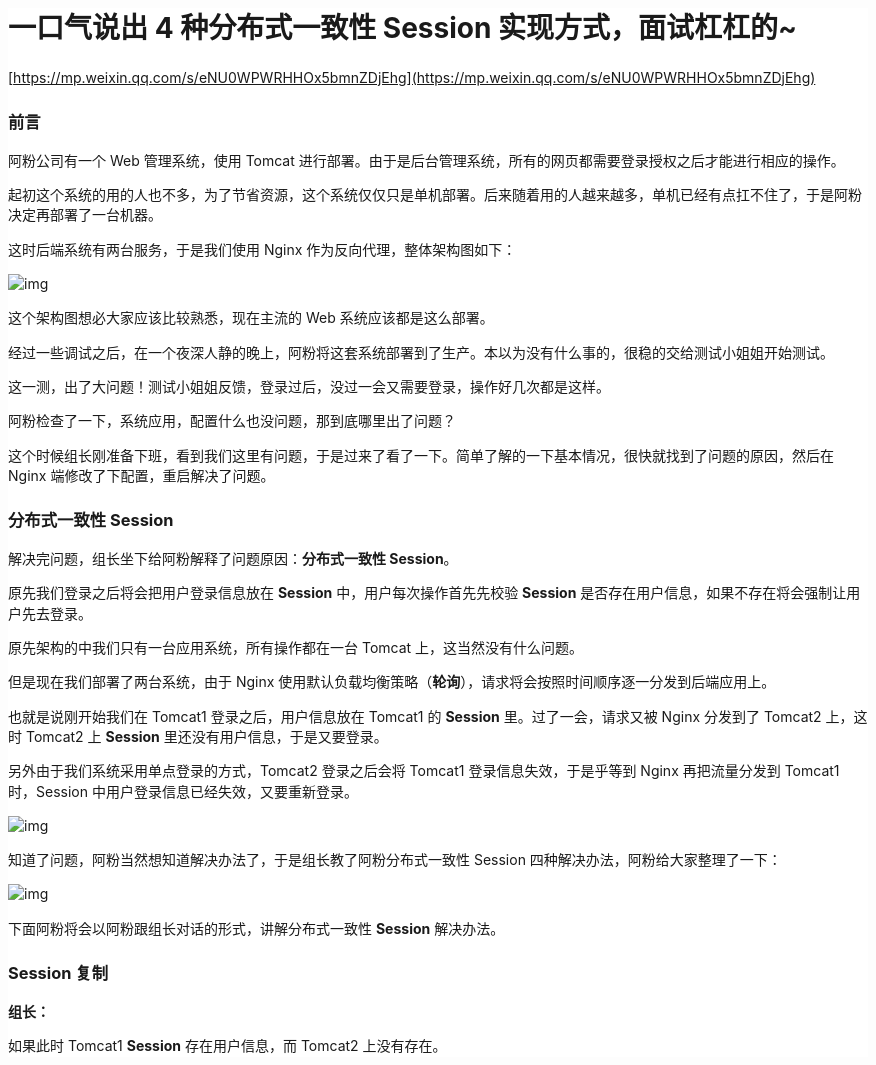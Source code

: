 # 一口气说出 4 种分布式一致性 Session 实现方式，面试杠杠的\~

[https://mp.weixin.qq.com/s/eNU0WPWRHHOx5bmnZDjEhg](https://mp.weixin.qq.com/s/eNU0WPWRHHOx5bmnZDjEhg)

### **前言**

阿粉公司有一个 Web 管理系统，使用 Tomcat 进行部署。由于是后台管理系统，所有的网页都需要登录授权之后才能进行相应的操作。

起初这个系统的用的人也不多，为了节省资源，这个系统仅仅只是单机部署。后来随着用的人越来越多，单机已经有点扛不住了，于是阿粉决定再部署了一台机器。

这时后端系统有两台服务，于是我们使用 Nginx 作为反向代理，整体架构图如下：

![img](https://gitee.com/baicaihenxiao/imageDB/raw/master/uPic/jpg/2020/07/29/640-20200729103914664-103914.jpg)

这个架构图想必大家应该比较熟悉，现在主流的 Web 系统应该都是这么部署。

经过一些调试之后，在一个夜深人静的晚上，阿粉将这套系统部署到了生产。本以为没有什么事的，很稳的交给测试小姐姐开始测试。

这一测，出了大问题！测试小姐姐反馈，登录过后，没过一会又需要登录，操作好几次都是这样。

阿粉检查了一下，系统应用，配置什么也没问题，那到底哪里出了问题？

这个时候组长刚准备下班，看到我们这里有问题，于是过来了看了一下。简单了解的一下基本情况，很快就找到了问题的原因，然后在 Nginx 端修改了下配置，重启解决了问题。

###

### **分布式一致性 Session**

解决完问题，组长坐下给阿粉解释了问题原因：**分布式一致性 Session**。

原先我们登录之后将会把用户登录信息放在 **Session** 中，用户每次操作首先先校验 **Session** 是否存在用户信息，如果不存在将会强制让用户先去登录。

原先架构的中我们只有一台应用系统，所有操作都在一台 Tomcat 上，这当然没有什么问题。

但是现在我们部署了两台系统，由于 Nginx 使用默认负载均衡策略（**轮询**），请求将会按照时间顺序逐一分发到后端应用上。

也就是说刚开始我们在 Tomcat1 登录之后，用户信息放在 Tomcat1 的 **Session** 里。过了一会，请求又被 Nginx 分发到了 Tomcat2 上，这时 Tomcat2 上 **Session** 里还没有用户信息，于是又要登录。

另外由于我们系统采用单点登录的方式，Tomcat2 登录之后会将 Tomcat1 登录信息失效，于是乎等到 Nginx 再把流量分发到 Tomcat1 时，Session 中用户登录信息已经失效，又要重新登录。

![img](https://gitee.com/baicaihenxiao/imageDB/raw/master/uPic/jpeg/2020/07/29/640-20200729103914808-103914.jpeg)

知道了问题，阿粉当然想知道解决办法了，于是组长教了阿粉分布式一致性 Session 四种解决办法，阿粉给大家整理了一下：

![img](https://gitee.com/baicaihenxiao/imageDB/raw/master/uPic/jpg/2020/07/29/640-20200729103915041-103915.jpg)

下面阿粉将会以阿粉跟组长对话的形式，讲解分布式一致性 **Session** 解决办法。

###

### **Session 复制**

**组长：**

如果此时 Tomcat1 **Session** 存在用户信息，而 Tomcat2 上没有存在。
